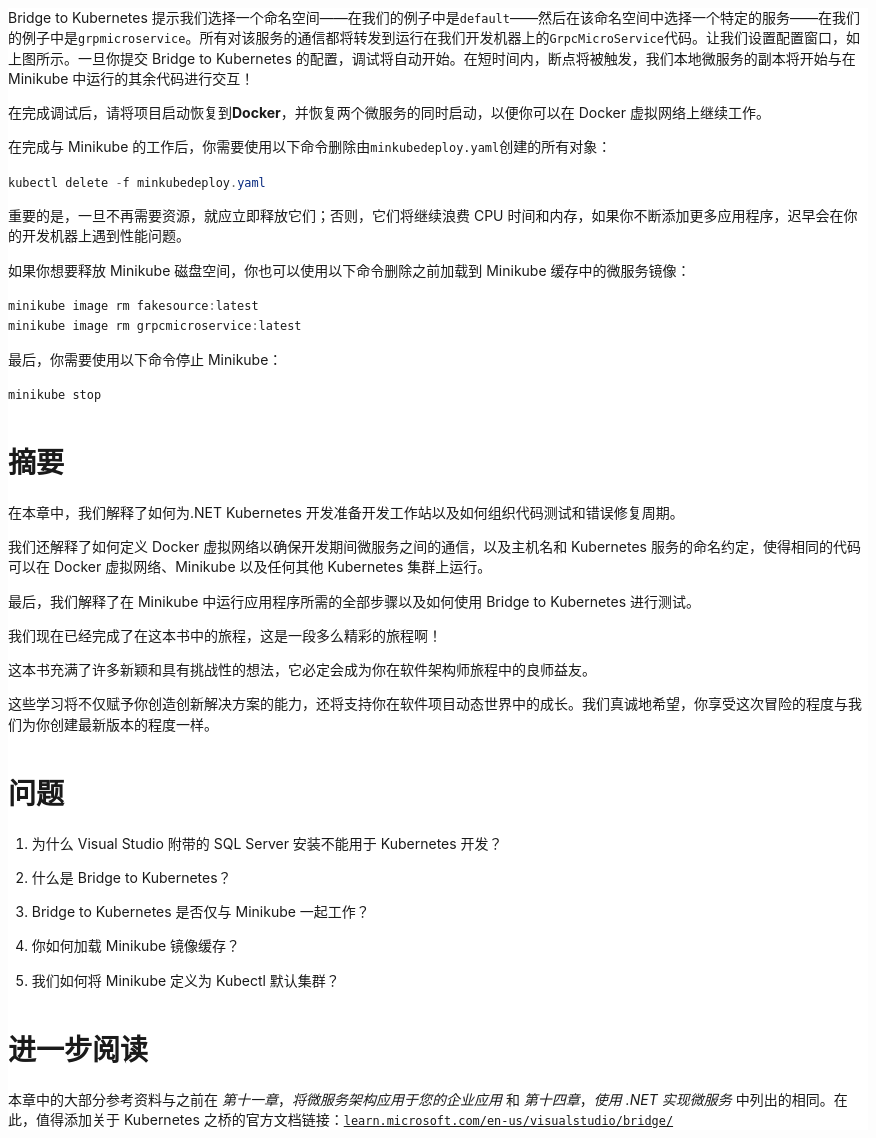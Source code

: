Bridge to Kubernetes 提示我们选择一个命名空间——在我们的例子中是`default`——然后在该命名空间中选择一个特定的服务——在我们的例子中是`grpmicroservice`。所有对该服务的通信都将转发到运行在我们开发机器上的`GrpcMicroService`代码。让我们设置配置窗口，如上图所示。一旦你提交 Bridge to Kubernetes 的配置，调试将自动开始。在短时间内，断点将被触发，我们本地微服务的副本将开始与在 Minikube 中运行的其余代码进行交互！

在完成调试后，请将项目启动恢复到**Docker**，并恢复两个微服务的同时启动，以便你可以在 Docker 虚拟网络上继续工作。

在完成与 Minikube 的工作后，你需要使用以下命令删除由`minkubedeploy.yaml`创建的所有对象：

```cs
kubectl delete -f minkubedeploy.yaml 
```

重要的是，一旦不再需要资源，就应立即释放它们；否则，它们将继续浪费 CPU 时间和内存，如果你不断添加更多应用程序，迟早会在你的开发机器上遇到性能问题。

如果你想要释放 Minikube 磁盘空间，你也可以使用以下命令删除之前加载到 Minikube 缓存中的微服务镜像：

```cs
minikube image rm fakesource:latest
minikube image rm grpcmicroservice:latest 
```

最后，你需要使用以下命令停止 Minikube：

```cs
minikube stop 
```

# 摘要

在本章中，我们解释了如何为.NET Kubernetes 开发准备开发工作站以及如何组织代码测试和错误修复周期。

我们还解释了如何定义 Docker 虚拟网络以确保开发期间微服务之间的通信，以及主机名和 Kubernetes 服务的命名约定，使得相同的代码可以在 Docker 虚拟网络、Minikube 以及任何其他 Kubernetes 集群上运行。

最后，我们解释了在 Minikube 中运行应用程序所需的全部步骤以及如何使用 Bridge to Kubernetes 进行测试。

我们现在已经完成了在这本书中的旅程，这是一段多么精彩的旅程啊！

这本书充满了许多新颖和具有挑战性的想法，它必定会成为你在软件架构师旅程中的良师益友。

这些学习将不仅赋予你创造创新解决方案的能力，还将支持你在软件项目动态世界中的成长。我们真诚地希望，你享受这次冒险的程度与我们为你创建最新版本的程度一样。

# 问题

1.  为什么 Visual Studio 附带的 SQL Server 安装不能用于 Kubernetes 开发？

1.  什么是 Bridge to Kubernetes？

1.  Bridge to Kubernetes 是否仅与 Minikube 一起工作？

1.  你如何加载 Minikube 镜像缓存？

1.  我们如何将 Minikube 定义为 Kubectl 默认集群？

# 进一步阅读

本章中的大部分参考资料与之前在 *第十一章*，*将微服务架构应用于您的企业应用* 和 *第十四章*，*使用 .NET 实现微服务* 中列出的相同。在此，值得添加关于 Kubernetes 之桥的官方文档链接：[`learn.microsoft.com/en-us/visualstudio/bridge/`](https://learn.microsoft.com/en-us/visualstudio/bridge/)
